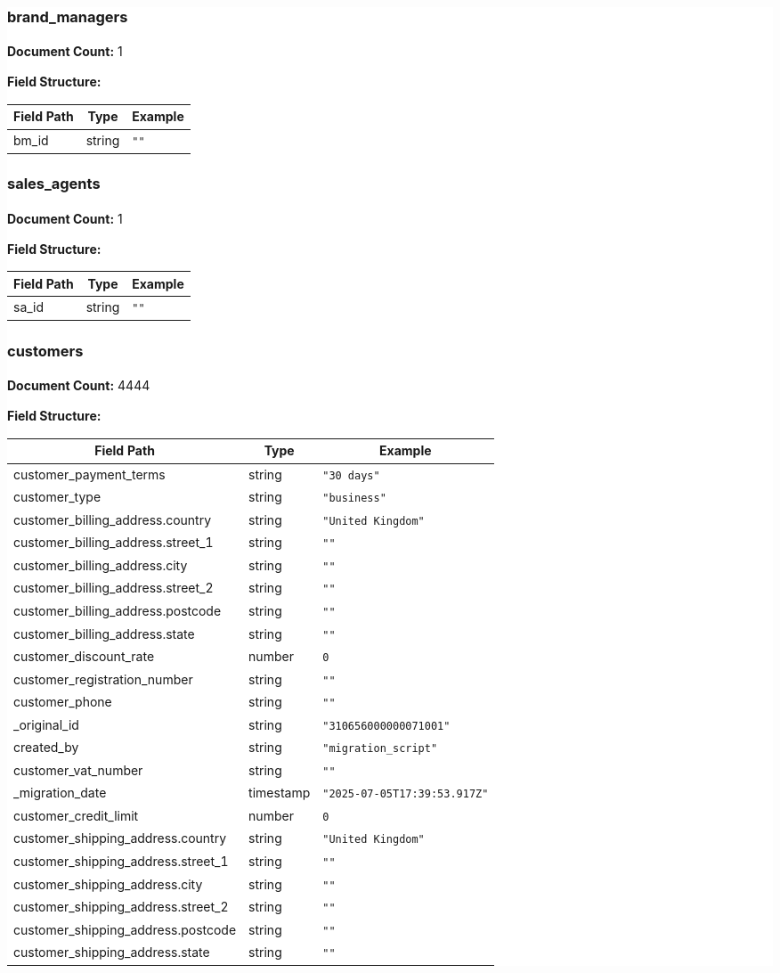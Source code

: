 ### brand_managers

**Document Count:** 1

**Field Structure:**

| Field Path | Type | Example |
|------------|------|----------|
| bm_id | string | `""` |

### sales_agents

**Document Count:** 1

**Field Structure:**

| Field Path | Type | Example |
|------------|------|----------|
| sa_id | string | `""` |

### customers

**Document Count:** 4444

**Field Structure:**

| Field Path | Type | Example |
|------------|------|----------|
| customer_payment_terms | string | `"30 days"` |
| customer_type | string | `"business"` |
| customer_billing_address.country | string | `"United Kingdom"` |
| customer_billing_address.street_1 | string | `""` |
| customer_billing_address.city | string | `""` |
| customer_billing_address.street_2 | string | `""` |
| customer_billing_address.postcode | string | `""` |
| customer_billing_address.state | string | `""` |
| customer_discount_rate | number | `0` |
| customer_registration_number | string | `""` |
| customer_phone | string | `""` |
| _original_id | string | `"310656000000071001"` |
| created_by | string | `"migration_script"` |
| customer_vat_number | string | `""` |
| _migration_date | timestamp | `"2025-07-05T17:39:53.917Z"` |
| customer_credit_limit | number | `0` |
| customer_shipping_address.country | string | `"United Kingdom"` |
| customer_shipping_address.street_1 | string | `""` |
| customer_shipping_address.city | string | `""` |
| customer_shipping_address.street_2 | string | `""` |
| customer_shipping_address.postcode | string | `""` |
| customer_shipping_address.state | string | `""` |
